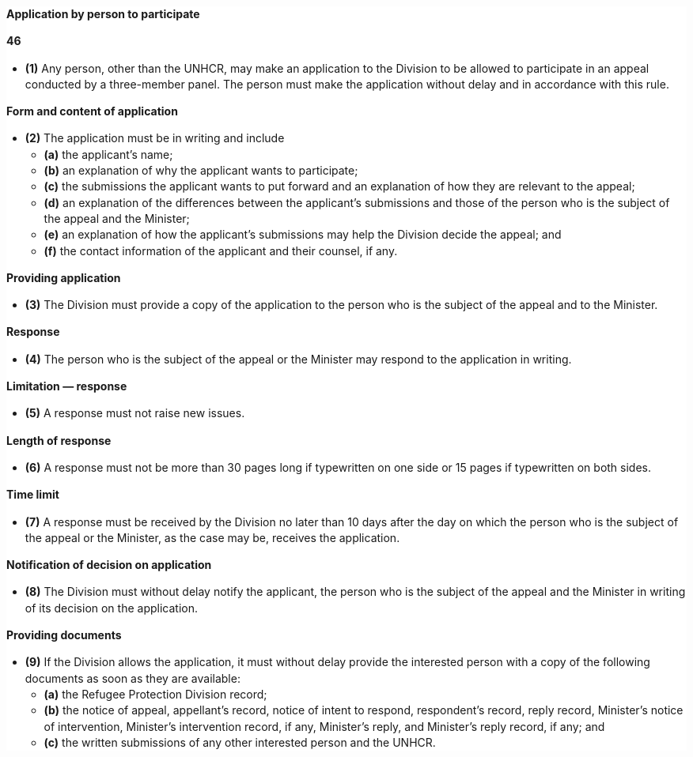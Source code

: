 


**Application by person to participate**

**46** 

- **(1)** Any person, other than the UNHCR, may make an application to the Division to be allowed to participate in an appeal conducted by a three-member panel. The person must make the application without delay and in accordance with this rule.

**Form and content of application**

- **(2)** The application must be in writing and include
	- **(a)** the applicant’s name;
	- **(b)** an explanation of why the applicant wants to participate;
	- **(c)** the submissions the applicant wants to put forward and an explanation of how they are relevant to the appeal;
	- **(d)** an explanation of the differences between the applicant’s submissions and those of the person who is the subject of the appeal and the Minister;
	- **(e)** an explanation of how the applicant’s submissions may help the Division decide the appeal; and
	- **(f)** the contact information of the applicant and their counsel, if any.

**Providing application**

- **(3)** The Division must provide a copy of the application to the person who is the subject of the appeal and to the Minister.

**Response**

- **(4)** The person who is the subject of the appeal or the Minister may respond to the application in writing.

**Limitation — response**

- **(5)** A response must not raise new issues.

**Length of response**

- **(6)** A response must not be more than 30 pages long if typewritten on one side or 15 pages if typewritten on both sides.

**Time limit**

- **(7)** A response must be received by the Division no later than 10 days after the day on which the person who is the subject of the appeal or the Minister, as the case may be, receives the application.

**Notification of decision on application**

- **(8)** The Division must without delay notify the applicant, the person who is the subject of the appeal and the Minister in writing of its decision on the application.

**Providing documents**

- **(9)** If the Division allows the application, it must without delay provide the interested person with a copy of the following documents as soon as they are available:
	- **(a)** the Refugee Protection Division record;
	- **(b)** the notice of appeal, appellant’s record, notice of intent to respond, respondent’s record, reply record, Minister’s notice of intervention, Minister’s intervention record, if any, Minister’s reply, and Minister’s reply record, if any; and
	- **(c)** the written submissions of any other interested person and the UNHCR.
